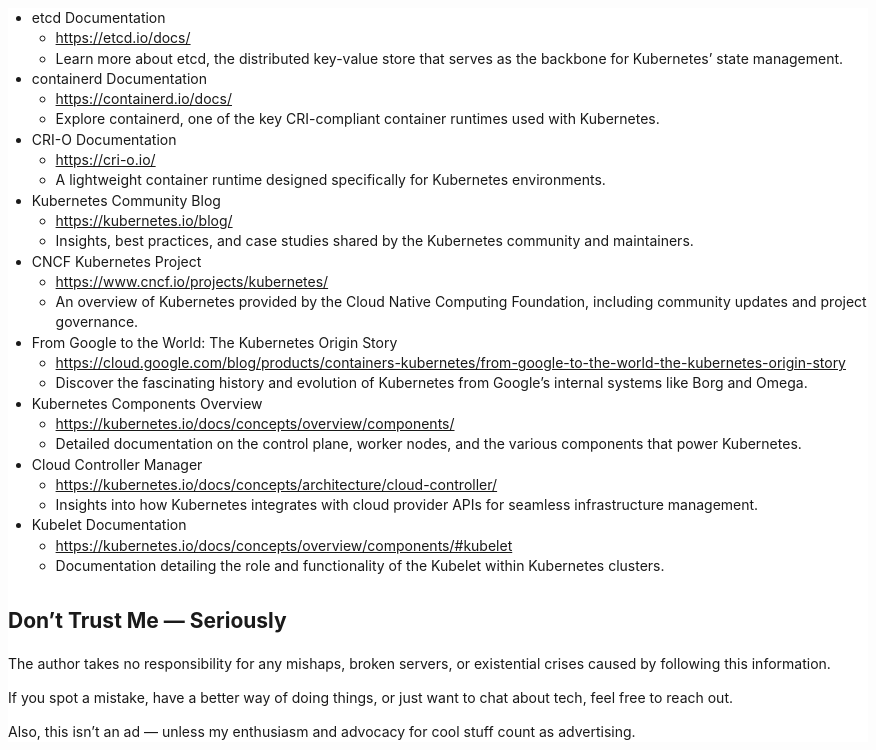 - etcd Documentation
  - https://etcd.io/docs/
  - Learn more about etcd, the distributed key-value store that serves as the backbone for Kubernetes’ state management.
- containerd Documentation
  - https://containerd.io/docs/
  - Explore containerd, one of the key CRI-compliant container runtimes used with Kubernetes.
- CRI-O Documentation
  - https://cri-o.io/
  - A lightweight container runtime designed specifically for Kubernetes environments.
- Kubernetes Community Blog
  - https://kubernetes.io/blog/
  - Insights, best practices, and case studies shared by the Kubernetes community and maintainers.
- CNCF Kubernetes Project
  - https://www.cncf.io/projects/kubernetes/
  - An overview of Kubernetes provided by the Cloud Native Computing Foundation, including community updates and project governance.
- From Google to the World: The Kubernetes Origin Story
  - https://cloud.google.com/blog/products/containers-kubernetes/from-google-to-the-world-the-kubernetes-origin-story
  - Discover the fascinating history and evolution of Kubernetes from Google’s internal systems like Borg and Omega.
- Kubernetes Components Overview
  - https://kubernetes.io/docs/concepts/overview/components/
  - Detailed documentation on the control plane, worker nodes, and the various components that power Kubernetes.
- Cloud Controller Manager
  - https://kubernetes.io/docs/concepts/architecture/cloud-controller/
  - Insights into how Kubernetes integrates with cloud provider APIs for seamless infrastructure management.
- Kubelet Documentation
  - https://kubernetes.io/docs/concepts/overview/components/#kubelet
  - Documentation detailing the role and functionality of the Kubelet within Kubernetes clusters.

## Don’t Trust Me — Seriously

The author takes no responsibility for any mishaps, broken servers, or existential crises caused by following this information.

If you spot a mistake, have a better way of doing things, or just want to chat about tech, feel free to reach out.

Also, this isn’t an ad — unless my enthusiasm and advocacy for cool stuff count as advertising.